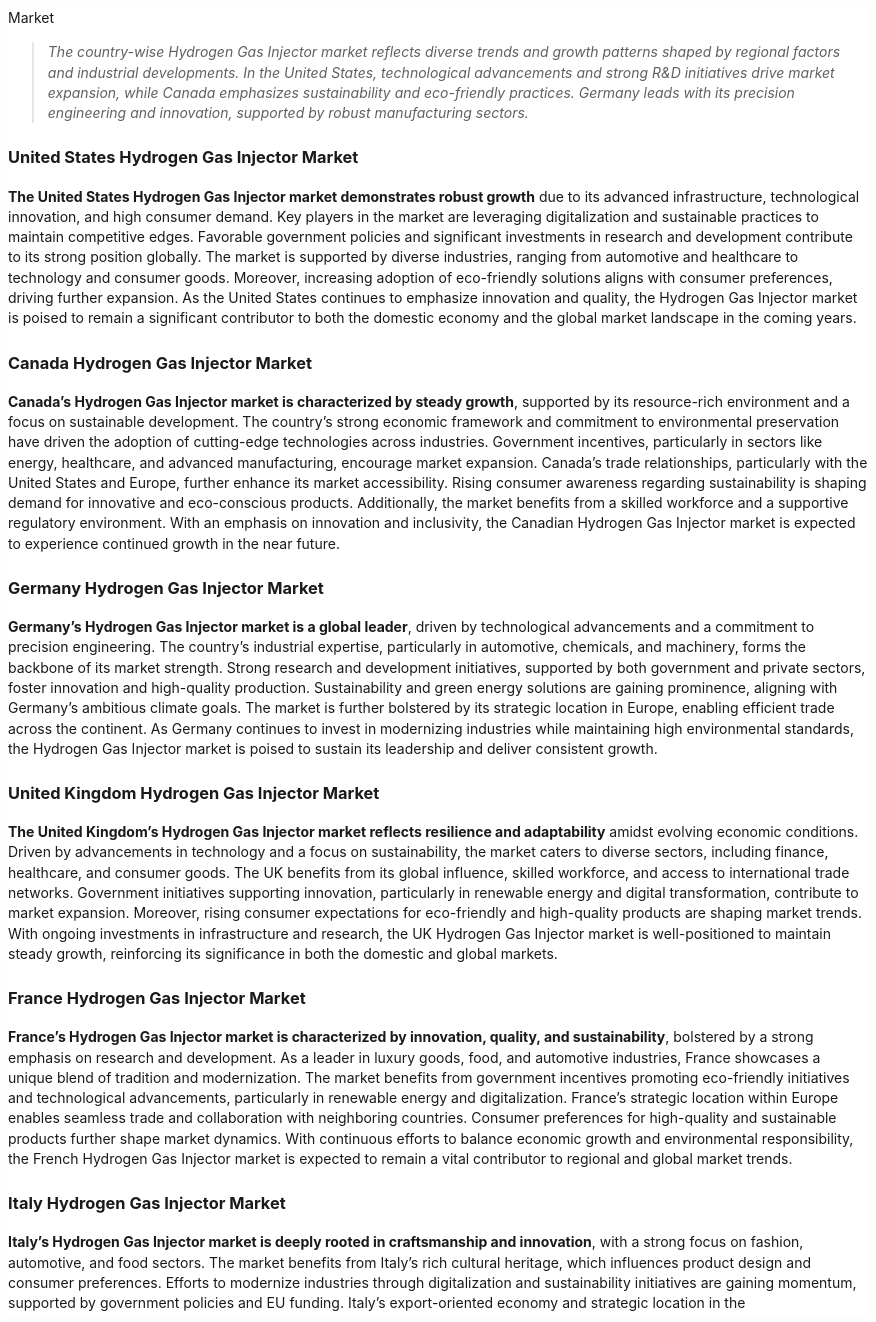 Market<br /></span></h1><blockquote><p><em><span class="">The country-wise Hydrogen Gas Injector market reflects diverse trends and growth patterns shaped by regional factors and industrial developments. In the United States, technological advancements and strong R&amp;D initiatives drive market expansion, while Canada emphasizes sustainability and eco-friendly practices. Germany leads with its precision engineering and innovation, supported by robust manufacturing sectors.</span></em></p></blockquote><h3><strong>United States Hydrogen Gas Injector Market</strong></h3><p><strong>The United States Hydrogen Gas Injector market demonstrates robust growth</strong> due to its advanced infrastructure, technological innovation, and high consumer demand. Key players in the market are leveraging digitalization and sustainable practices to maintain competitive edges. Favorable government policies and significant investments in research and development contribute to its strong position globally. The market is supported by diverse industries, ranging from automotive and healthcare to technology and consumer goods. Moreover, increasing adoption of eco-friendly solutions aligns with consumer preferences, driving further expansion. As the United States continues to emphasize innovation and quality, the Hydrogen Gas Injector market is poised to remain a significant contributor to both the domestic economy and the global market landscape in the coming years.</p><h3><strong>Canada Hydrogen Gas Injector Market</strong></h3><p><strong>Canada&rsquo;s Hydrogen Gas Injector market is characterized by steady growth</strong>, supported by its resource-rich environment and a focus on sustainable development. The country&rsquo;s strong economic framework and commitment to environmental preservation have driven the adoption of cutting-edge technologies across industries. Government incentives, particularly in sectors like energy, healthcare, and advanced manufacturing, encourage market expansion. Canada&rsquo;s trade relationships, particularly with the United States and Europe, further enhance its market accessibility. Rising consumer awareness regarding sustainability is shaping demand for innovative and eco-conscious products. Additionally, the market benefits from a skilled workforce and a supportive regulatory environment. With an emphasis on innovation and inclusivity, the Canadian Hydrogen Gas Injector market is expected to experience continued growth in the near future.</p><h3><strong>Germany Hydrogen Gas Injector Market</strong></h3><p><strong>Germany&rsquo;s Hydrogen Gas Injector market is a global leader</strong>, driven by technological advancements and a commitment to precision engineering. The country&rsquo;s industrial expertise, particularly in automotive, chemicals, and machinery, forms the backbone of its market strength. Strong research and development initiatives, supported by both government and private sectors, foster innovation and high-quality production. Sustainability and green energy solutions are gaining prominence, aligning with Germany&rsquo;s ambitious climate goals. The market is further bolstered by its strategic location in Europe, enabling efficient trade across the continent. As Germany continues to invest in modernizing industries while maintaining high environmental standards, the Hydrogen Gas Injector market is poised to sustain its leadership and deliver consistent growth.</p><h3><strong>United Kingdom Hydrogen Gas Injector Market</strong></h3><p><strong>The United Kingdom&rsquo;s Hydrogen Gas Injector market reflects resilience and adaptability</strong> amidst evolving economic conditions. Driven by advancements in technology and a focus on sustainability, the market caters to diverse sectors, including finance, healthcare, and consumer goods. The UK benefits from its global influence, skilled workforce, and access to international trade networks. Government initiatives supporting innovation, particularly in renewable energy and digital transformation, contribute to market expansion. Moreover, rising consumer expectations for eco-friendly and high-quality products are shaping market trends. With ongoing investments in infrastructure and research, the UK Hydrogen Gas Injector market is well-positioned to maintain steady growth, reinforcing its significance in both the domestic and global markets.</p><h3><strong>France Hydrogen Gas Injector Market</strong></h3><p><strong>France&rsquo;s Hydrogen Gas Injector market is characterized by innovation, quality, and sustainability</strong>, bolstered by a strong emphasis on research and development. As a leader in luxury goods, food, and automotive industries, France showcases a unique blend of tradition and modernization. The market benefits from government incentives promoting eco-friendly initiatives and technological advancements, particularly in renewable energy and digitalization. France&rsquo;s strategic location within Europe enables seamless trade and collaboration with neighboring countries. Consumer preferences for high-quality and sustainable products further shape market dynamics. With continuous efforts to balance economic growth and environmental responsibility, the French Hydrogen Gas Injector market is expected to remain a vital contributor to regional and global market trends.</p><h3><strong>Italy Hydrogen Gas Injector Market</strong></h3><p><strong>Italy&rsquo;s Hydrogen Gas Injector market is deeply rooted in craftsmanship and innovation</strong>, with a strong focus on fashion, automotive, and food sectors. The market benefits from Italy&rsquo;s rich cultural heritage, which influences product design and consumer preferences. Efforts to modernize industries through digitalization and sustainability initiatives are gaining momentum, supported by government policies and EU funding. Italy&rsquo;s export-oriented economy and strategic location in the